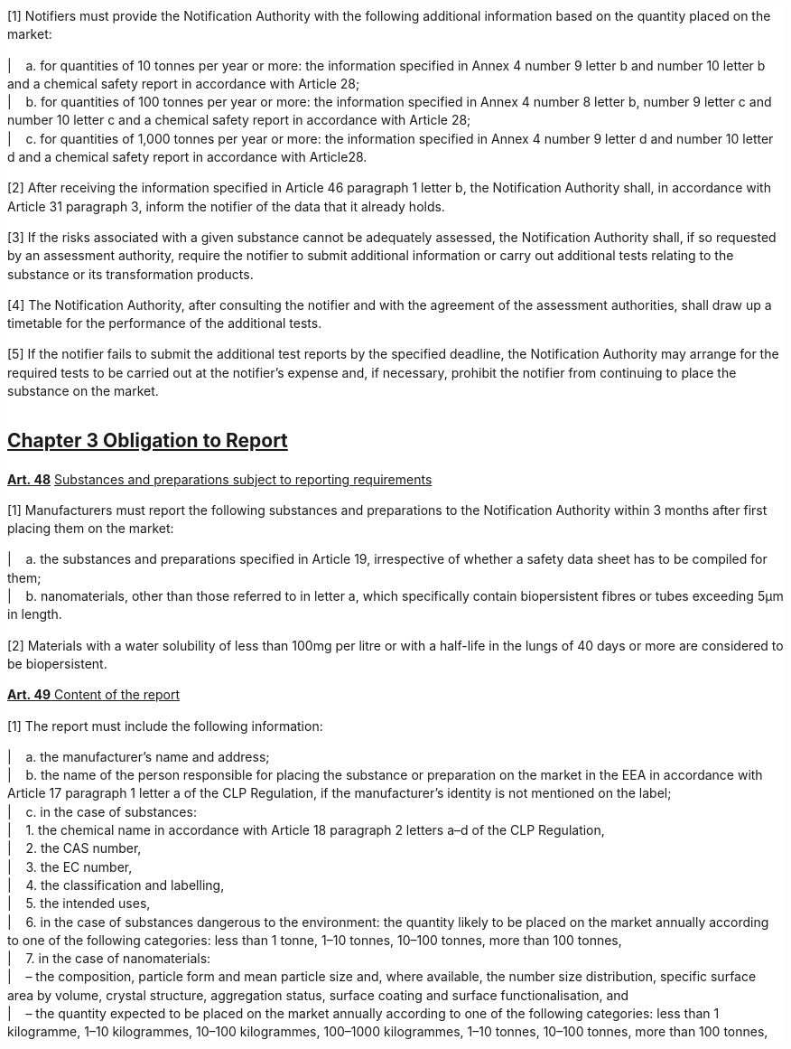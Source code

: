 [1] Notifiers must provide the Notification Authority with the following additional information based on the quantity placed on the market:


|    a. for quantities of 10 tonnes per year or more: the information specified in Annex 4 number 9 letter b and number 10 letter b and a chemical safety report in accordance with Article 28;  
|    b. for quantities of 100 tonnes per year or more: the information specified in Annex 4 number 8 letter b, number 9 letter c and number 10 letter c and a chemical safety report in accordance with Article 28;  
|    c. for quantities of 1,000 tonnes per year or more: the information specified in Annex 4 number 9 letter d and number 10 letter d and a chemical safety report in accordance with Article28.

[2] After receiving the information specified in Article 46 paragraph 1 letter b, the Notification Authority shall, in accordance with Article 31 paragraph 3, inform the notifier of the data that it already holds.

[3] If the risks associated with a given substance cannot be adequately assessed, the Notification Authority shall, if so requested by an assessment authority, require the notifier to submit additional information or carry out additional tests relating to the substance or its transformation products.

[4] The Notification Authority, after consulting the notifier and with the agreement of the assessment authorities, shall draw up a timetable for the performance of the additional tests.

[5] If the notifier fails to submit the additional test reports by the specified deadline, the Notification Authority may arrange for the required tests to be carried out at the notifier’s expense and, if necessary, prohibit the notifier from continuing to place the substance on the market.

## [Chapter 3 Obligation to Report](https://www.fedlex.admin.ch/eli/cc/2015/366/en#tit_3/chap_3)

[**Art. 48**](https://www.fedlex.admin.ch/eli/cc/2015/366/en#art_48) [Substances and preparations subject to reporting requirements](https://www.fedlex.admin.ch/eli/cc/2015/366/en#art_48) 

[1] Manufacturers must report the following substances and preparations to the Notification Authority within 3 months after first placing them on the market: 


|    a. the substances and preparations specified in Article 19, irrespective of whether a safety data sheet has to be compiled for them;  
|    b. nanomaterials, other than those referred to in letter a, which specifically contain biopersistent fibres or tubes exceeding 5µm in length. 

[2] Materials with a water solubility of less than 100mg per litre or with a half-life in the lungs of 40 days or more are considered to be biopersistent.

[**Art. 49** Content of the report](https://www.fedlex.admin.ch/eli/cc/2015/366/en#art_49) 

[1] The report must include the following information:


|    a. the manufacturer’s name and address;  
|    b. the name of the person responsible for placing the substance or preparation on the market in the EEA in accordance with Article 17 paragraph 1 letter a of the CLP Regulation, if the manufacturer’s identity is not mentioned on the label;  
|    c. in the case of substances:  
|    1. the chemical name in accordance with Article 18 paragraph 2 letters a–d of the CLP Regulation,  
|    2. the CAS number,  
|    3. the EC number,  
|    4. the classification and labelling,  
|    5. the intended uses,  
|    6. in the case of substances dangerous to the environment: the quantity likely to be placed on the market annually according to one of the following categories: less than 1 tonne, 1–10 tonnes, 10–100 tonnes, more than 100 tonnes,  
|    7. in the case of nanomaterials:  
|    – the composition, particle form and mean particle size and, where available, the number size distribution, specific surface area by volume, crystal structure, aggregation status, surface coating and surface functionalisation, and  
|    – the quantity expected to be placed on the market annually according to one of the following categories: less than 1 kilogramme, 1–10 kilogrammes, 10–100 kilogrammes, 100–1000 kilogrammes, 1–10 tonnes, 10–100 tonnes, more than 100 tonnes,
